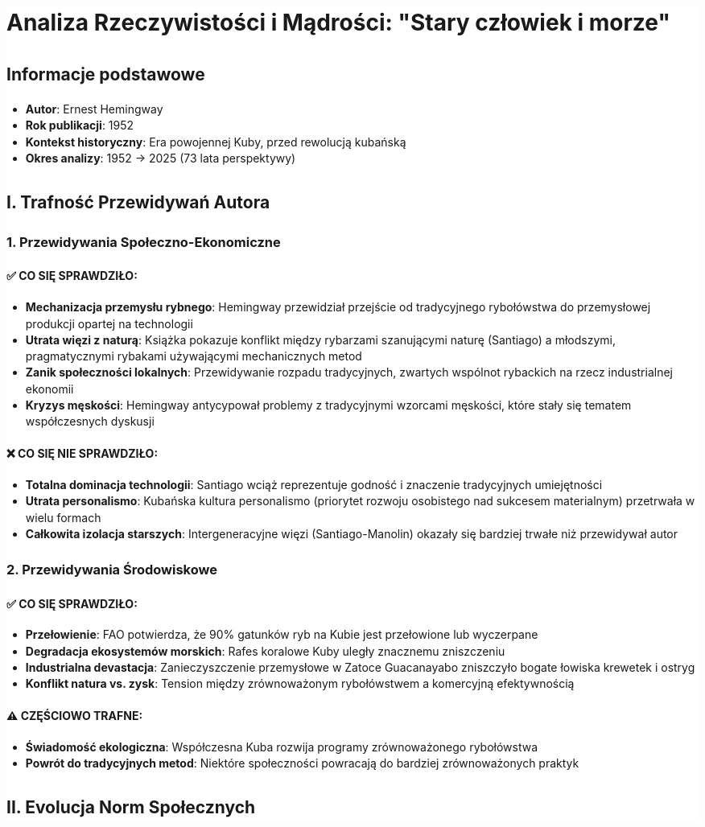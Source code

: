 # Analiza Rzeczywistości i Mądrości: "Stary człowiek i morze"

## Informacje podstawowe
- **Autor**: Ernest Hemingway
- **Rok publikacji**: 1952
- **Kontekst historyczny**: Era powojennej Kuby, przed rewolucją kubańską
- **Okres analizy**: 1952 → 2025 (73 lata perspektywy)

## I. Trafność Przewidywań Autora

### 1. Przewidywania Społeczno-Ekonomiczne

#### ✅ CO SIĘ SPRAWDZIŁO:
- **Mechanizacja przemysłu rybnego**: Hemingway przewidział przejście od tradycyjnego rybołówstwa do przemysłowej produkcji opartej na technologii
- **Utrata więzi z naturą**: Książka pokazuje konflikt między rybarzami szanującymi naturę (Santiago) a młodszymi, pragmatycznymi rybakami używającymi mechanicznych metod
- **Zanik społeczności lokalnych**: Przewidywanie rozpadu tradycyjnych, zwartych wspólnot rybackich na rzecz industrialnej ekonomii
- **Kryzys męskości**: Hemingway antycypował problemy z tradycyjnymi wzorcami męskości, które stały się tematem współczesnych dyskusji

#### ❌ CO SIĘ NIE SPRAWDZIŁO:
- **Totalna dominacja technologii**: Santiago wciąż reprezentuje godność i znaczenie tradycyjnych umiejętności
- **Utrata personalismo**: Kubańska kultura personalismo (priorytet rozwoju osobistego nad sukcesem materialnym) przetrwała w wielu formach
- **Całkowita izolacja starszych**: Intergeneracyjne więzi (Santiago-Manolin) okazały się bardziej trwałe niż przewidywał autor

### 2. Przewidywania Środowiskowe

#### ✅ CO SIĘ SPRAWDZIŁO:
- **Przełowienie**: FAO potwierdza, że 90% gatunków ryb na Kubie jest przełowione lub wyczerpane
- **Degradacja ekosystemów morskich**: Rafes koralowe Kuby uległy znacznemu zniszczeniu
- **Industrialna devastacja**: Zanieczyszczenie przemysłowe w Zatoce Guacanayabo zniszczyło bogate łowiska krewetek i ostryg
- **Konflikt natura vs. zysk**: Tension między zrównoważonym rybołówstwem a komercyjną efektywnością

#### ⚠️ CZĘŚCIOWO TRAFNE:
- **Świadomość ekologiczna**: Współczesna Kuba rozwija programy zrównoważonego rybołówstwa
- **Powrót do tradycyjnych metod**: Niektóre społeczności powracają do bardziej zrównoważonych praktyk

## II. Evolucja Norm Społecznych
